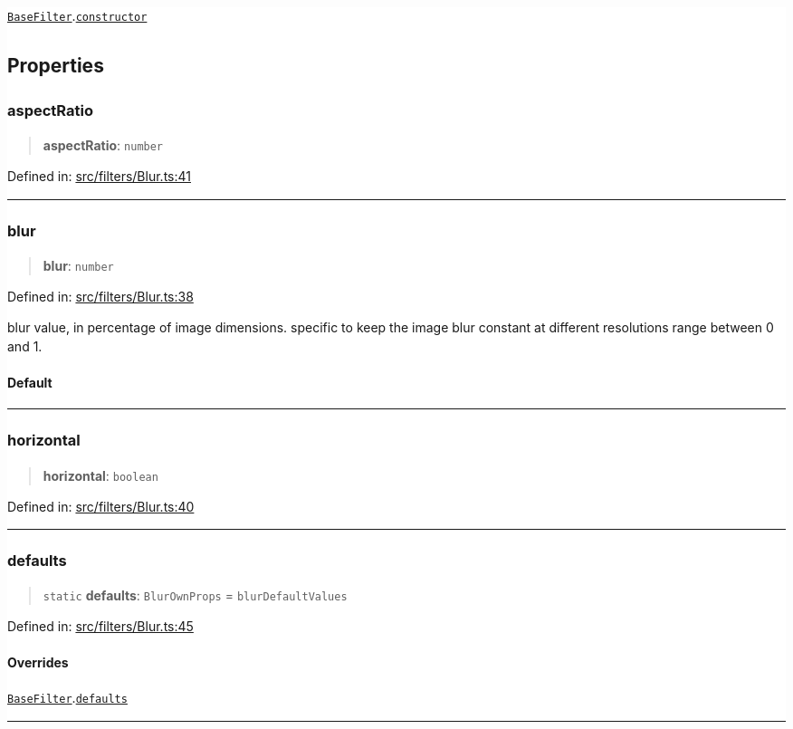 [`BaseFilter`](/api/namespaces/filters/classes/basefilter/).[`constructor`](/api/namespaces/filters/classes/basefilter/#constructors)

## Properties

### aspectRatio

> **aspectRatio**: `number`

Defined in: [src/filters/Blur.ts:41](https://github.com/fabricjs/fabric.js/blob/8748628df7e9de00ba77413bfc3ad9e9fe9d4f30/src/filters/Blur.ts#L41)

***

### blur

> **blur**: `number`

Defined in: [src/filters/Blur.ts:38](https://github.com/fabricjs/fabric.js/blob/8748628df7e9de00ba77413bfc3ad9e9fe9d4f30/src/filters/Blur.ts#L38)

blur value, in percentage of image dimensions.
specific to keep the image blur constant at different resolutions
range between 0 and 1.

#### Default

```ts

```

***

### horizontal

> **horizontal**: `boolean`

Defined in: [src/filters/Blur.ts:40](https://github.com/fabricjs/fabric.js/blob/8748628df7e9de00ba77413bfc3ad9e9fe9d4f30/src/filters/Blur.ts#L40)

***

### defaults

> `static` **defaults**: `BlurOwnProps` = `blurDefaultValues`

Defined in: [src/filters/Blur.ts:45](https://github.com/fabricjs/fabric.js/blob/8748628df7e9de00ba77413bfc3ad9e9fe9d4f30/src/filters/Blur.ts#L45)

#### Overrides

[`BaseFilter`](/api/namespaces/filters/classes/basefilter/).[`defaults`](/api/namespaces/filters/classes/basefilter/#defaults)

***
